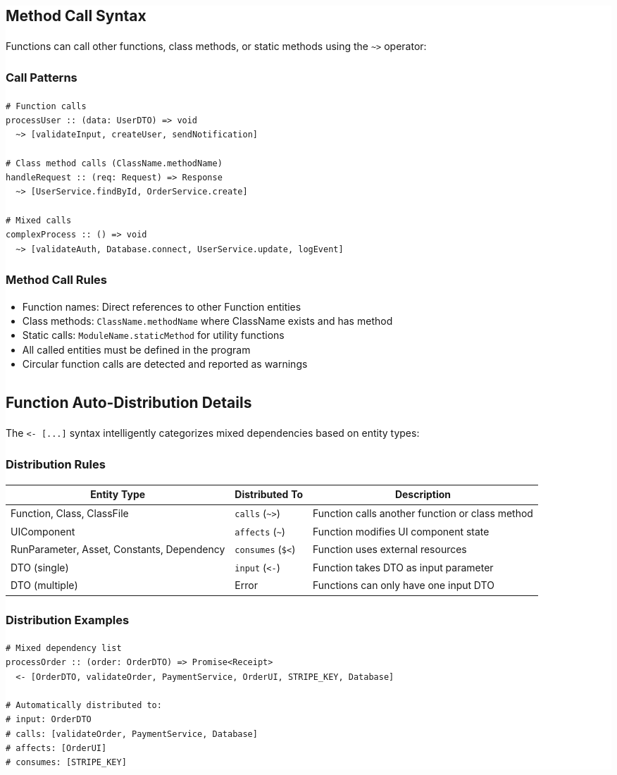 ## Method Call Syntax

Functions can call other functions, class methods, or static methods using the `~>` operator:

### Call Patterns

```tmd
# Function calls
processUser :: (data: UserDTO) => void
  ~> [validateInput, createUser, sendNotification]

# Class method calls (ClassName.methodName)
handleRequest :: (req: Request) => Response
  ~> [UserService.findById, OrderService.create]

# Mixed calls
complexProcess :: () => void
  ~> [validateAuth, Database.connect, UserService.update, logEvent]
```

### Method Call Rules
- Function names: Direct references to other Function entities
- Class methods: `ClassName.methodName` where ClassName exists and has method
- Static calls: `ModuleName.staticMethod` for utility functions
- All called entities must be defined in the program
- Circular function calls are detected and reported as warnings

## Function Auto-Distribution Details

The `<- [...]` syntax intelligently categorizes mixed dependencies based on entity types:

### Distribution Rules

| Entity Type | Distributed To | Description |
|-------------|----------------|-------------|
| Function, Class, ClassFile | `calls` (`~>`) | Function calls another function or class method |
| UIComponent | `affects` (`~`) | Function modifies UI component state |
| RunParameter, Asset, Constants, Dependency | `consumes` (`$<`) | Function uses external resources |
| DTO (single) | `input` (`<-`) | Function takes DTO as input parameter |
| DTO (multiple) | Error | Functions can only have one input DTO |

### Distribution Examples

```tmd
# Mixed dependency list
processOrder :: (order: OrderDTO) => Promise<Receipt>
  <- [OrderDTO, validateOrder, PaymentService, OrderUI, STRIPE_KEY, Database]

# Automatically distributed to:
# input: OrderDTO
# calls: [validateOrder, PaymentService, Database]
# affects: [OrderUI]
# consumes: [STRIPE_KEY]
```
